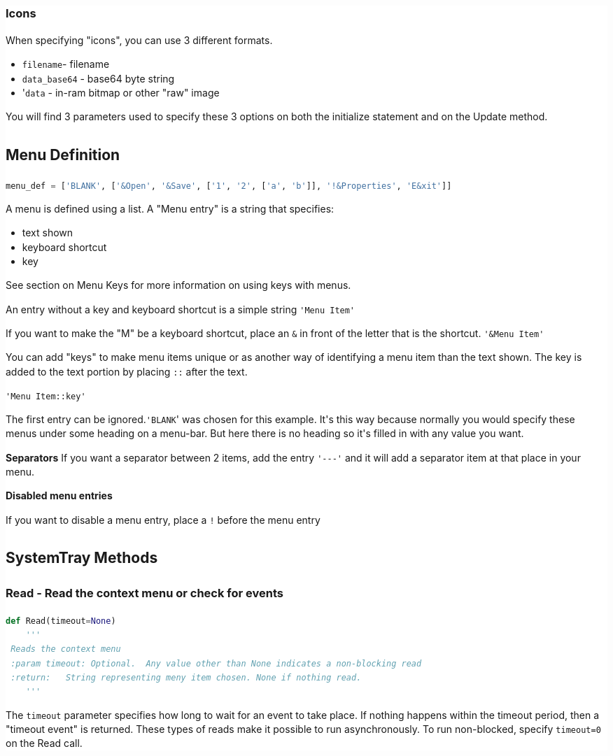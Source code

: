 ### Icons

When specifying "icons", you can use 3 different formats.  
* `filename`- filename
* `data_base64` - base64 byte string
* '`data` - in-ram bitmap or other "raw" image

You will find 3 parameters used to specify these 3 options on both the initialize statement and on the Update method.

## Menu Definition
```python
menu_def = ['BLANK', ['&Open', '&Save', ['1', '2', ['a', 'b']], '!&Properties', 'E&xit']]  
```

A menu is defined using a list.  A "Menu entry" is a string that specifies:
* text shown
* keyboard shortcut
* key

See section on Menu Keys for more information on using keys with menus.

An entry without a key and keyboard shortcut is a simple string
`'Menu Item'`

If you want to make the "M" be a keyboard shortcut, place an `&` in front of the letter that is the shortcut.
`'&Menu Item'`

You can add "keys" to make menu items unique or as another way of identifying a menu item than the text shown.  The key is added to the text portion by placing `::` after the text.

`'Menu Item::key'`

The first entry can be ignored.`'BLANK`' was chosen for this example. It's this way because normally you would specify these menus under some heading on a menu-bar.  But here there is no heading so it's filled in with any value you want.

**Separators**
If you want a separator between 2 items, add the entry `'---'` and it will add a separator item at that place in your menu.

**Disabled menu entries**

If you want to disable a menu entry, place a `!` before the menu entry


## SystemTray Methods

### Read - Read the context menu or check for events

```python
def Read(timeout=None)
    '''  
 Reads the context menu  
 :param timeout: Optional.  Any value other than None indicates a non-blocking read
 :return:   String representing meny item chosen. None if nothing read.  
    '''
```
The `timeout` parameter specifies how long to wait for an event to take place.  If nothing happens within the timeout period, then a "timeout event" is returned.  These types of reads make it possible to run asynchronously.  To run non-blocked, specify `timeout=0`on the Read call.
